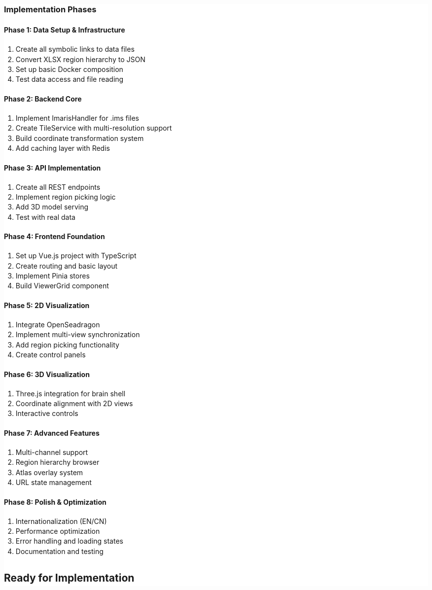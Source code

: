 ### Implementation Phases

#### Phase 1: Data Setup & Infrastructure
1. Create all symbolic links to data files
2. Convert XLSX region hierarchy to JSON
3. Set up basic Docker composition
4. Test data access and file reading

#### Phase 2: Backend Core
1. Implement ImarisHandler for .ims files
2. Create TileService with multi-resolution support
3. Build coordinate transformation system
4. Add caching layer with Redis

#### Phase 3: API Implementation
1. Create all REST endpoints
2. Implement region picking logic
3. Add 3D model serving
4. Test with real data

#### Phase 4: Frontend Foundation
1. Set up Vue.js project with TypeScript
2. Create routing and basic layout
3. Implement Pinia stores
4. Build ViewerGrid component

#### Phase 5: 2D Visualization
1. Integrate OpenSeadragon
2. Implement multi-view synchronization
3. Add region picking functionality
4. Create control panels

#### Phase 6: 3D Visualization
1. Three.js integration for brain shell
2. Coordinate alignment with 2D views
3. Interactive controls

#### Phase 7: Advanced Features
1. Multi-channel support
2. Region hierarchy browser
3. Atlas overlay system
4. URL state management

#### Phase 8: Polish & Optimization
1. Internationalization (EN/CN)
2. Performance optimization
3. Error handling and loading states
4. Documentation and testing

## Ready for Implementation
